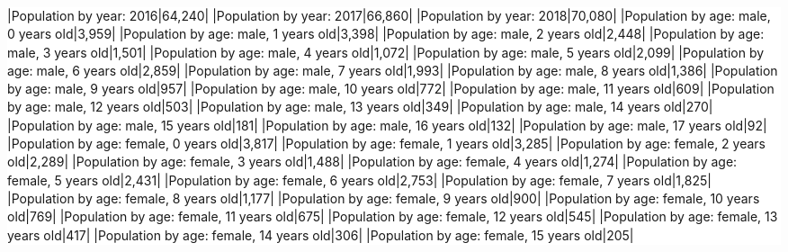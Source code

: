 |Population by year: 2016|64,240|
|Population by year: 2017|66,860|
|Population by year: 2018|70,080|
|Population by age: male, 0 years old|3,959|
|Population by age: male, 1 years old|3,398|
|Population by age: male, 2 years old|2,448|
|Population by age: male, 3 years old|1,501|
|Population by age: male, 4 years old|1,072|
|Population by age: male, 5 years old|2,099|
|Population by age: male, 6 years old|2,859|
|Population by age: male, 7 years old|1,993|
|Population by age: male, 8 years old|1,386|
|Population by age: male, 9 years old|957|
|Population by age: male, 10 years old|772|
|Population by age: male, 11 years old|609|
|Population by age: male, 12 years old|503|
|Population by age: male, 13 years old|349|
|Population by age: male, 14 years old|270|
|Population by age: male, 15 years old|181|
|Population by age: male, 16 years old|132|
|Population by age: male, 17 years old|92|
|Population by age: female, 0 years old|3,817|
|Population by age: female, 1 years old|3,285|
|Population by age: female, 2 years old|2,289|
|Population by age: female, 3 years old|1,488|
|Population by age: female, 4 years old|1,274|
|Population by age: female, 5 years old|2,431|
|Population by age: female, 6 years old|2,753|
|Population by age: female, 7 years old|1,825|
|Population by age: female, 8 years old|1,177|
|Population by age: female, 9 years old|900|
|Population by age: female, 10 years old|769|
|Population by age: female, 11 years old|675|
|Population by age: female, 12 years old|545|
|Population by age: female, 13 years old|417|
|Population by age: female, 14 years old|306|
|Population by age: female, 15 years old|205|